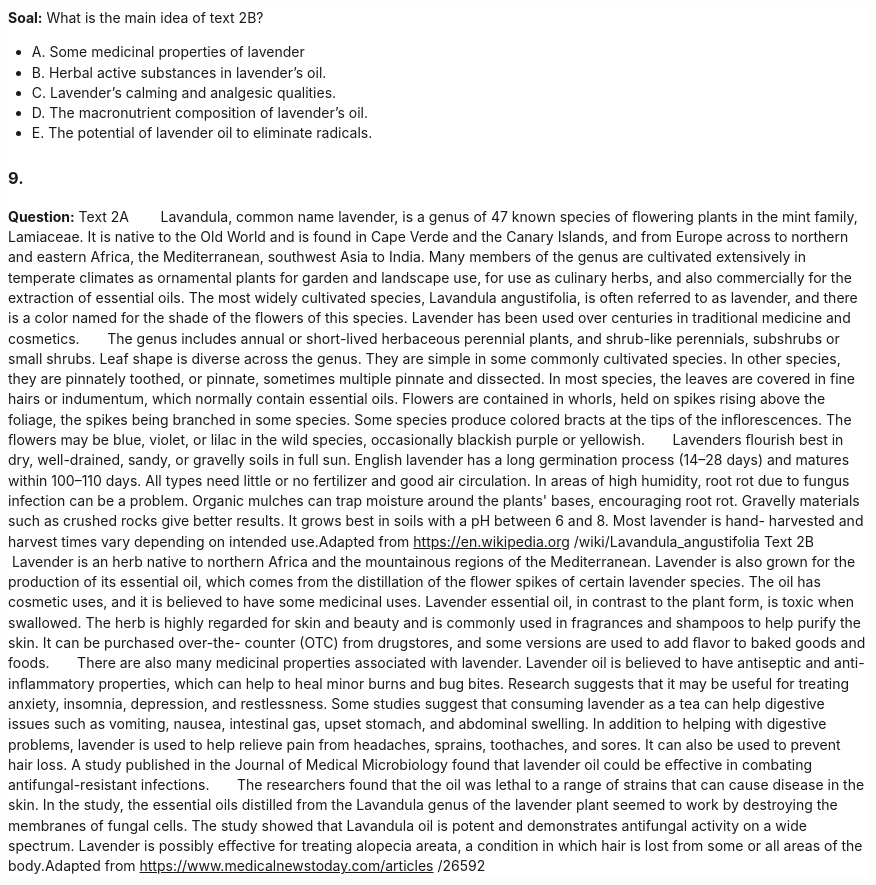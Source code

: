 **Soal:** What is the main idea of text 2B?

- A. Some medicinal properties of lavender
- B. Herbal active substances in lavender’s oil.
- C. Lavender’s calming and analgesic qualities.
- D. The macronutrient composition of lavender’s oil.
- E. The potential of lavender oil to eliminate radicals.

### 9.

**Question:** Text 2A        Lavandula, common name lavender, is a genus of 47 known species of ﬂowering plants in the mint family, Lamiaceae. It is native to the Old World and is found in Cape Verde and the Canary Islands, and from Europe across to northern and eastern Africa, the Mediterranean, southwest Asia to India. Many members of the genus are cultivated extensively in temperate climates as ornamental plants for garden and landscape use, for use as culinary herbs, and also commercially for the extraction of essential oils. The most widely cultivated species, Lavandula angustifolia, is often referred to as lavender, and there is a color named for the shade of the ﬂowers of this species. Lavender has been used over centuries in traditional medicine and cosmetics.       The genus includes annual or short-lived herbaceous perennial plants, and shrub-like perennials, subshrubs or small shrubs. Leaf shape is diverse across the genus. They are simple in some commonly cultivated species. In other species, they are pinnately toothed, or pinnate, sometimes multiple pinnate and dissected. In most species, the leaves are covered in fine hairs or indumentum, which normally contain essential oils. Flowers are contained in whorls, held on spikes rising above the foliage, the spikes being branched in some species. Some species produce colored bracts at the tips of the inﬂorescences. The ﬂowers may be blue, violet, or lilac in the wild species, occasionally blackish purple or yellowish.       Lavenders ﬂourish best in dry, well-drained, sandy, or gravelly soils in full sun. English lavender has a long germination process (14–28 days) and matures within 100–110 days. All types need little or no fertilizer and good air circulation. In areas of high humidity, root rot due to fungus infection can be a problem. Organic mulches can trap moisture around the plants' bases, encouraging root rot. Gravelly materials such as crushed rocks give better results. It grows best in soils with a pH between 6 and 8. Most lavender is hand- harvested and harvest times vary depending on intended use.Adapted from https://en.wikipedia.org /wiki/Lavandula_angustifolia Text 2B       Lavender is an herb native to northern Africa and the mountainous regions of the Mediterranean. Lavender is also grown for the production of its essential oil, which comes from the distillation of the ﬂower spikes of certain lavender species. The oil has cosmetic uses, and it is believed to have some medicinal uses. Lavender essential oil, in contrast to the plant form, is toxic when swallowed. The herb is highly regarded for skin and beauty and is commonly used in fragrances and shampoos to help purify the skin. It can be purchased over-the- counter (OTC) from drugstores, and some versions are used to add ﬂavor to baked goods and foods.       There are also many medicinal properties associated with lavender. Lavender oil is believed to have antiseptic and anti- inﬂammatory properties, which can help to heal minor burns and bug bites. Research suggests that it may be useful for treating anxiety, insomnia, depression, and restlessness. Some studies suggest that consuming lavender as a tea can help digestive issues such as vomiting, nausea, intestinal gas, upset stomach, and abdominal swelling. In addition to helping with digestive problems, lavender is used to help relieve pain from headaches, sprains, toothaches, and sores. It can also be used to prevent hair loss. A study published in the Journal of Medical Microbiology found that lavender oil could be eﬀective in combating antifungal-resistant infections.       The researchers found that the oil was lethal to a range of strains that can cause disease in the skin. In the study, the essential oils distilled from the Lavandula genus of the lavender plant seemed to work by destroying the membranes of fungal cells. The study showed that Lavandula oil is potent and demonstrates antifungal activity on a wide spectrum. Lavender is possibly eﬀective for treating alopecia areata, a condition in which hair is lost from some or all areas of the body.Adapted from https://www.medicalnewstoday.com/articles /26592
